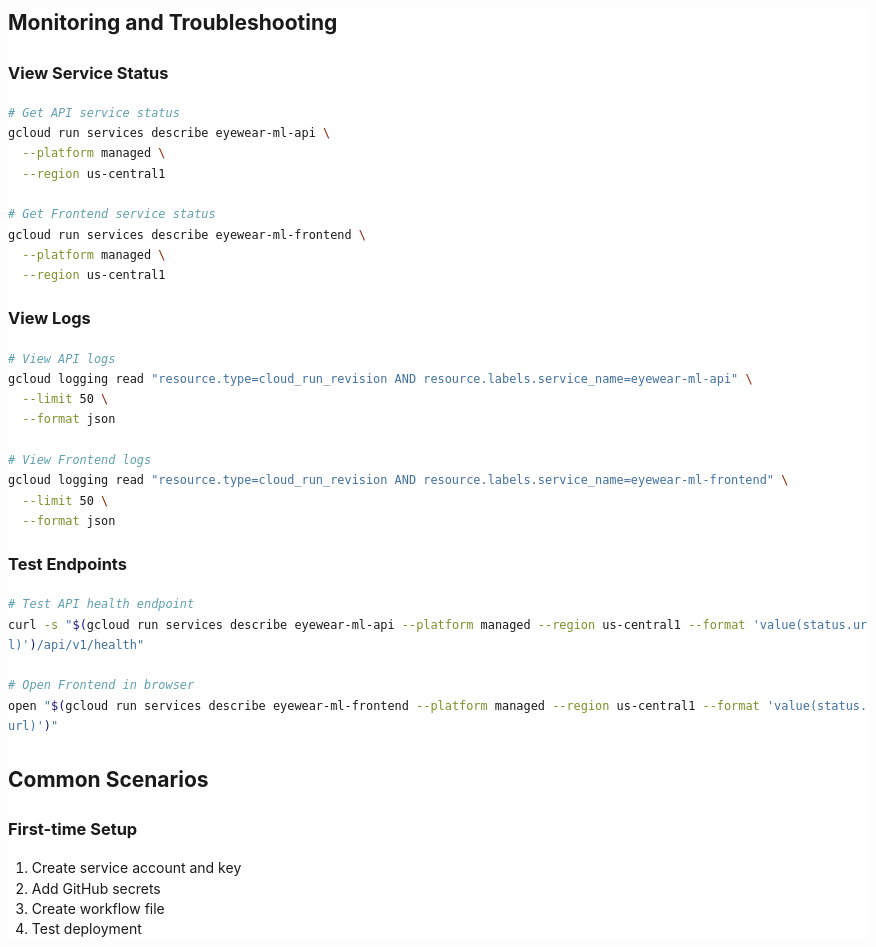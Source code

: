## Monitoring and Troubleshooting

### View Service Status

```bash
# Get API service status
gcloud run services describe eyewear-ml-api \
  --platform managed \
  --region us-central1

# Get Frontend service status
gcloud run services describe eyewear-ml-frontend \
  --platform managed \
  --region us-central1
```

### View Logs

```bash
# View API logs
gcloud logging read "resource.type=cloud_run_revision AND resource.labels.service_name=eyewear-ml-api" \
  --limit 50 \
  --format json

# View Frontend logs
gcloud logging read "resource.type=cloud_run_revision AND resource.labels.service_name=eyewear-ml-frontend" \
  --limit 50 \
  --format json
```

### Test Endpoints

```bash
# Test API health endpoint
curl -s "$(gcloud run services describe eyewear-ml-api --platform managed --region us-central1 --format 'value(status.url)')/api/v1/health"

# Open Frontend in browser
open "$(gcloud run services describe eyewear-ml-frontend --platform managed --region us-central1 --format 'value(status.url)')"
```

## Common Scenarios

### First-time Setup

1. Create service account and key
2. Add GitHub secrets
3. Create workflow file
4. Test deployment
